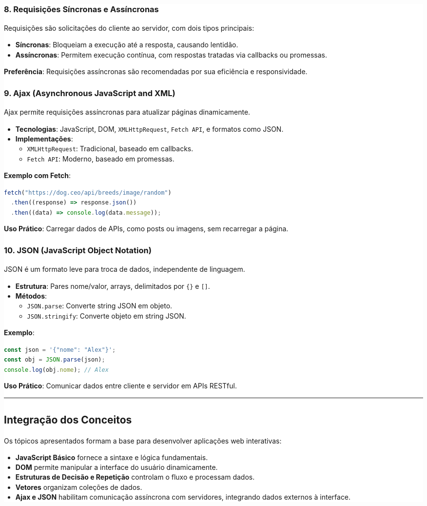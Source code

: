 ### 8. Requisições Síncronas e Assíncronas

Requisições são solicitações do cliente ao servidor, com dois tipos principais:

- **Síncronas**: Bloqueiam a execução até a resposta, causando lentidão.
- **Assíncronas**: Permitem execução contínua, com respostas tratadas via callbacks ou promessas.

**Preferência**: Requisições assíncronas são recomendadas por sua eficiência e responsividade.

### 9. Ajax (Asynchronous JavaScript and XML)

Ajax permite requisições assíncronas para atualizar páginas dinamicamente.

- **Tecnologias**: JavaScript, DOM, `XMLHttpRequest`, `Fetch API`, e formatos como JSON.
- **Implementações**:
  - `XMLHttpRequest`: Tradicional, baseado em callbacks.
  - `Fetch API`: Moderno, baseado em promessas.

**Exemplo com Fetch**:

```js
fetch("https://dog.ceo/api/breeds/image/random")
  .then((response) => response.json())
  .then((data) => console.log(data.message));
```

**Uso Prático**: Carregar dados de APIs, como posts ou imagens, sem recarregar a página.

### 10. JSON (JavaScript Object Notation)

JSON é um formato leve para troca de dados, independente de linguagem.

- **Estrutura**: Pares nome/valor, arrays, delimitados por `{}` e `[]`.
- **Métodos**:
  - `JSON.parse`: Converte string JSON em objeto.
  - `JSON.stringify`: Converte objeto em string JSON.

**Exemplo**:

```js
const json = '{"nome": "Alex"}';
const obj = JSON.parse(json);
console.log(obj.nome); // Alex
```

**Uso Prático**: Comunicar dados entre cliente e servidor em APIs RESTful.

---

## Integração dos Conceitos

Os tópicos apresentados formam a base para desenvolver aplicações web interativas:

- **JavaScript Básico** fornece a sintaxe e lógica fundamentais.
- **DOM** permite manipular a interface do usuário dinamicamente.
- **Estruturas de Decisão e Repetição** controlam o fluxo e processam dados.
- **Vetores** organizam coleções de dados.
- **Ajax e JSON** habilitam comunicação assíncrona com servidores, integrando dados externos à interface.
